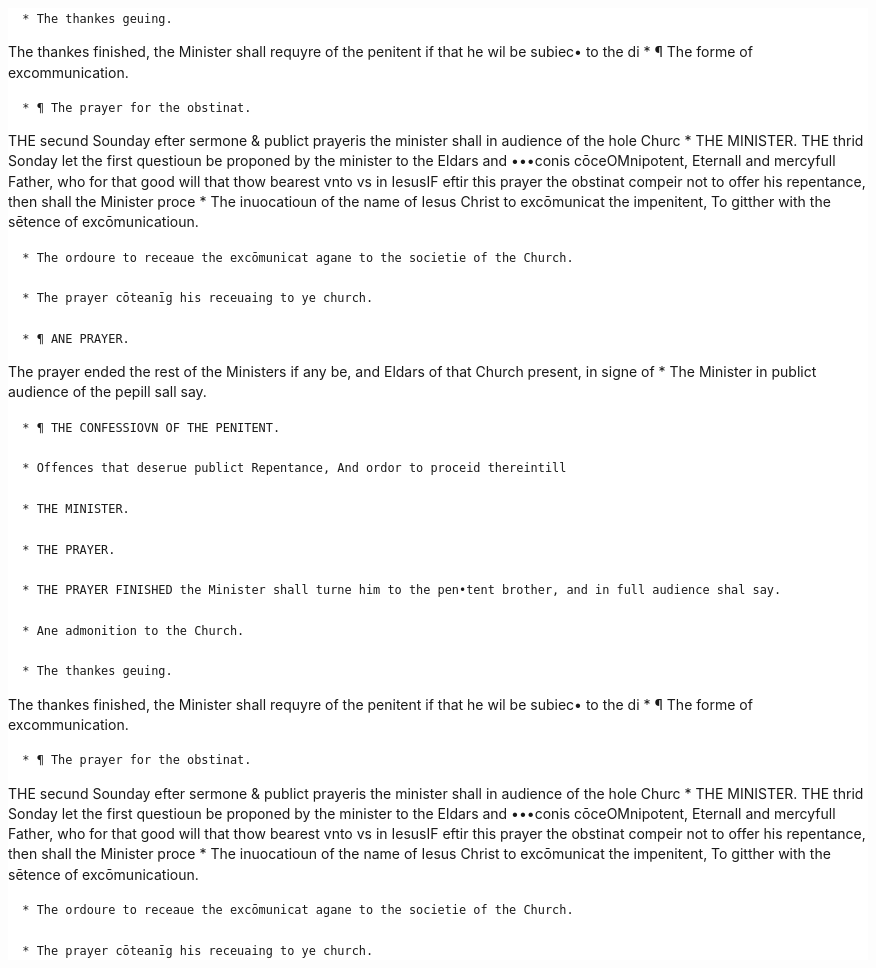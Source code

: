      * The thankes geuing.
The thankes finished, the Minister shall requyre of the penitent if that he wil be subiec• to the di
      * ¶ The forme of excommunication.

      * ¶ The prayer for the obstinat.
THE secund Sounday efter sermone & publict prayeris the minister shall in audience of the hole Churc
      * THE MINISTER.
THE thrid Sonday let the first questioun be proponed by the minister to the Eldars and •••conis cōceOMnipotent, Eternall and mercyfull Father, who for that good will that thow bearest vnto vs in IesusIF eftir this prayer the obstinat compeir not to offer his repentance, then shall the Minister proce
      * The inuocatioun of the name of Iesus Christ to excōmunicat the impenitent, To gitther with the sētence of excōmunicatioun.

      * The ordoure to receaue the excōmunicat agane to the societie of the Church.

      * The prayer cōteanīg his receuaing to ye church.

      * ¶ ANE PRAYER.
The prayer ended the rest of the Ministers if any be, and Eldars of that Church present, in signe of
      * The Minister in publict audience of the pepill sall say.

      * ¶ THE CONFESSIOVN OF THE PENITENT.

      * Offences that deserue publict Repentance, And ordor to proceid thereintill

      * THE MINISTER.

      * THE PRAYER.

      * THE PRAYER FINISHED the Minister shall turne him to the pen•tent brother, and in full audience shal say.

      * Ane admonition to the Church.

      * The thankes geuing.
The thankes finished, the Minister shall requyre of the penitent if that he wil be subiec• to the di
      * ¶ The forme of excommunication.

      * ¶ The prayer for the obstinat.
THE secund Sounday efter sermone & publict prayeris the minister shall in audience of the hole Churc
      * THE MINISTER.
THE thrid Sonday let the first questioun be proponed by the minister to the Eldars and •••conis cōceOMnipotent, Eternall and mercyfull Father, who for that good will that thow bearest vnto vs in IesusIF eftir this prayer the obstinat compeir not to offer his repentance, then shall the Minister proce
      * The inuocatioun of the name of Iesus Christ to excōmunicat the impenitent, To gitther with the sētence of excōmunicatioun.

      * The ordoure to receaue the excōmunicat agane to the societie of the Church.

      * The prayer cōteanīg his receuaing to ye church.
